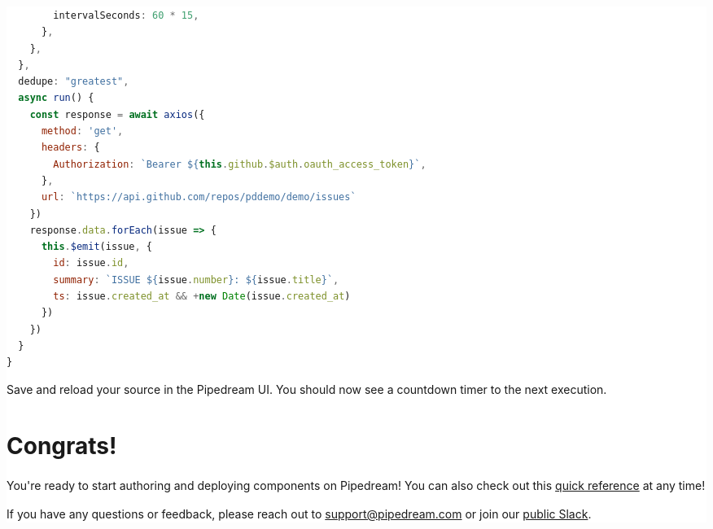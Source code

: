 ```javascript
        intervalSeconds: 60 * 15,
      },
    },
  },
  dedupe: "greatest",
  async run() {
    const response = await axios({
      method: 'get',
      headers: {
        Authorization: `Bearer ${this.github.$auth.oauth_access_token}`,
      },
      url: `https://api.github.com/repos/pddemo/demo/issues`
    })
    response.data.forEach(issue => {
      this.$emit(issue, {
        id: issue.id,
        summary: `ISSUE ${issue.number}: ${issue.title}`,
        ts: issue.created_at && +new Date(issue.created_at)
      })
    })
  }
}
```

Save and reload your source in the Pipedream UI. You should now see a countdown timer to the next execution.

# Congrats!

You're ready to start authoring and deploying components on Pipedream! You can also check out this [quick reference](quickreference.md) at any time!

If you have any questions or feedback, please reach out to support@pipedream.com or join our [public Slack](https://pipedream.com/community). 


